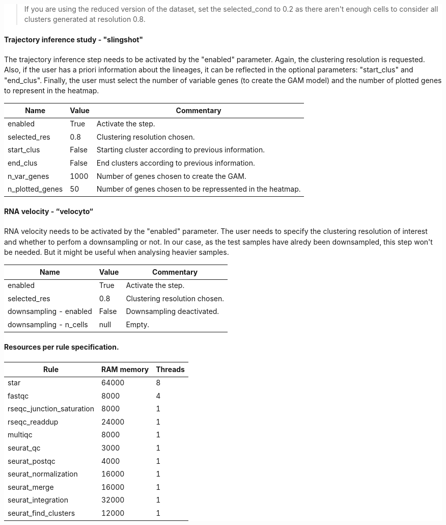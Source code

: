 > If you are using the reduced version of the dataset, set the selected_cond to 0.2 as there aren't enough cells to consider all clusters generated at resolution 0.8.

#### Trajectory inference study - "slingshot"

The trajectory inference step needs to be activated by the "enabled" parameter.
Again, the clustering resolution is requested. Also, if the user has a priori information about the lineages,
it can be reflected in the optional parameters: "start_clus" and "end_clus".
Finally, the user must select the number of variable genes (to create the GAM model) and the number of plotted genes to represent in the heatmap.

| Name             | Value |  Commentary                                             |
|------------------|-------|---------------------------------------------------------|
| enabled | True | Activate the step. |
| selected_res | 0.8 | Clustering resolution chosen. |
| start_clus | False | Starting cluster according to previous information. |
| end_clus | False | End clusters according to previous information. |
| n_var_genes | 1000 | Number of genes chosen to create the GAM. |
| n_plotted_genes  | 50 | Number of genes chosen to be repressented in the heatmap. |

#### RNA velocity - “velocyto“

RNA velocity needs to be activated by the "enabled" parameter.
The user needs to specify the clustering resolution of interest and whether to perfom a downsampling or not. In our case, as the test samples have alredy been downsampled, this step won't be needed. But it might be useful when analysing heavier samples. 

| Name             | Value |  Commentary                                             |
|------------------|-------|---------------------------------------------------------|
| enabled | True | Activate the step. |
| selected_res | 0.8 | Clustering resolution chosen. |
| downsampling - enabled | False | Downsampling deactivated. |
| downsampling - n_cells | null | Empty. |



#### Resources per rule specification.

| Rule                        | RAM memory | Threads    |
|-----------------------------|------------|------------|
| star                        | 64000      | 8          | 
| fastqc                      | 8000       | 4          | 
| rseqc_junction_saturation   | 8000       | 1          | 
| rseqc_readdup               | 24000      | 1          | 
| multiqc                     | 8000       | 1          | 
| seurat_qc                   | 3000       | 1          |
| seurat_postqc               | 4000       | 1          |  
| seurat_normalization        | 16000      | 1          |
| seurat_merge                | 16000      | 1          |
| seurat_integration          | 32000      | 1          |
| seurat_find_clusters        | 12000      | 1          | 